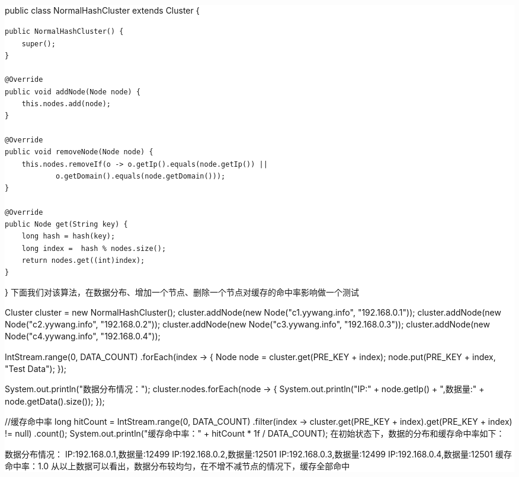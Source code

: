 public class NormalHashCluster extends Cluster {

    public NormalHashCluster() {
        super();
    }

    @Override
    public void addNode(Node node) {
        this.nodes.add(node);
    }

    @Override
    public void removeNode(Node node) {
        this.nodes.removeIf(o -> o.getIp().equals(node.getIp()) ||
                o.getDomain().equals(node.getDomain()));
    }

    @Override
    public Node get(String key) {
        long hash = hash(key);
        long index =  hash % nodes.size();
        return nodes.get((int)index);
    }
}
下面我们对该算法，在数据分布、增加一个节点、删除一个节点对缓存的命中率影响做一个测试

Cluster cluster = new NormalHashCluster();
cluster.addNode(new Node("c1.yywang.info", "192.168.0.1"));
cluster.addNode(new Node("c2.yywang.info", "192.168.0.2"));
cluster.addNode(new Node("c3.yywang.info", "192.168.0.3"));
cluster.addNode(new Node("c4.yywang.info", "192.168.0.4"));

IntStream.range(0, DATA_COUNT)
        .forEach(index -> {
            Node node = cluster.get(PRE_KEY + index);
            node.put(PRE_KEY + index, "Test Data");
        });

System.out.println("数据分布情况：");
cluster.nodes.forEach(node -> {
    System.out.println("IP:" + node.getIp() + ",数据量:" + node.getData().size());
});

//缓存命中率
long hitCount = IntStream.range(0, DATA_COUNT)
        .filter(index -> cluster.get(PRE_KEY + index).get(PRE_KEY + index) != null)
        .count();
System.out.println("缓存命中率：" + hitCount * 1f / DATA_COUNT);
在初始状态下，数据的分布和缓存命中率如下：

数据分布情况：
IP:192.168.0.1,数据量:12499
IP:192.168.0.2,数据量:12501
IP:192.168.0.3,数据量:12499
IP:192.168.0.4,数据量:12501
缓存命中率：1.0
从以上数据可以看出，数据分布较均匀，在不增不减节点的情况下，缓存全部命中
